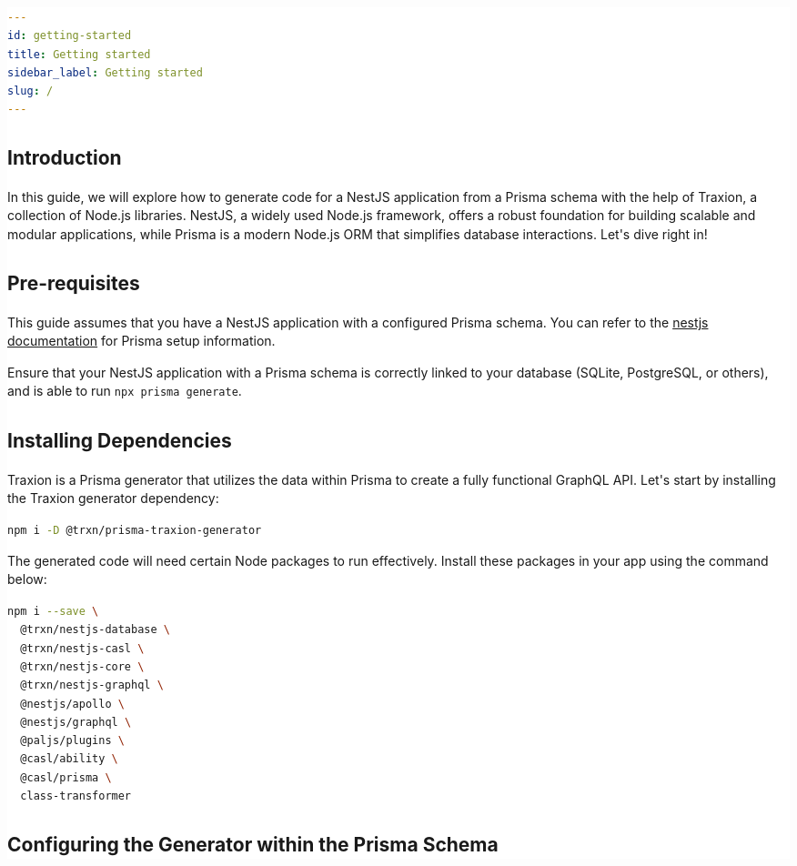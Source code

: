```yaml
---
id: getting-started
title: Getting started
sidebar_label: Getting started
slug: /
---
```

## Introduction

In this guide, we will explore how to generate code for a NestJS application from a Prisma schema with the help of Traxion, a collection of Node.js libraries. NestJS, a widely used Node.js framework, offers a robust foundation for building scalable and modular applications, while Prisma is a modern Node.js ORM that simplifies database interactions. Let's dive right in!

## Pre-requisites

This guide assumes that you have a NestJS application with a configured Prisma schema. You can refer to the [nestjs documentation](https://docs.nestjs.com/recipes/prisma#set-up-prisma) for Prisma setup information.

Ensure that your NestJS application with a Prisma schema is correctly linked to your database (SQLite, PostgreSQL, or others), and is able to run `npx prisma generate`.

## Installing Dependencies

Traxion is a Prisma generator that utilizes the data within Prisma to create a fully functional GraphQL API. Let's start by installing the Traxion generator dependency:

```bash
npm i -D @trxn/prisma-traxion-generator
```

The generated code will need certain Node packages to run effectively. Install these packages in your app using the command below:

```bash
npm i --save \
  @trxn/nestjs-database \
  @trxn/nestjs-casl \
  @trxn/nestjs-core \
  @trxn/nestjs-graphql \
  @nestjs/apollo \
  @nestjs/graphql \
  @paljs/plugins \
  @casl/ability \
  @casl/prisma \
  class-transformer
```

## Configuring the Generator within the Prisma Schema
